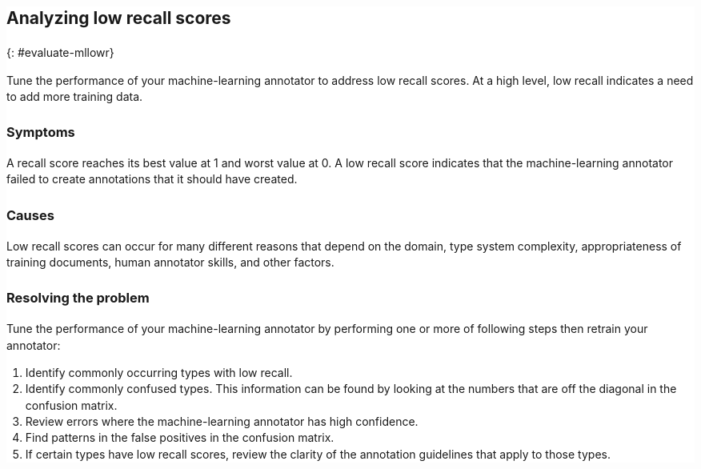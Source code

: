 ## Analyzing low recall scores
{: #evaluate-mllowr}

Tune the performance of your machine-learning annotator to address low recall scores. At a high level, low recall indicates a need to add more training data.

### Symptoms

A recall score reaches its best value at 1 and worst value at 0. A low recall score indicates that the machine-learning annotator failed to create annotations that it should have created.

### Causes

Low recall scores can occur for many different reasons that depend on the domain, type system complexity, appropriateness of training documents, human annotator skills, and other factors.

### Resolving the problem

Tune the performance of your machine-learning annotator by performing one or more of following steps then retrain your annotator:

1. Identify commonly occurring types with low recall.
1. Identify commonly confused types. This information can be found by looking at the numbers that are off the diagonal in the confusion matrix.
1. Review errors where the machine-learning annotator has high confidence.
1. Find patterns in the false positives in the confusion matrix.
1. If certain types have low recall scores, review the clarity of the annotation guidelines that apply to those types.

<object class="image" data="images/wks_lowrecall.svg">![This image contains a flowchart for the resolution of low recall scores.](images/wks_lowrecall.jpg)</object>
